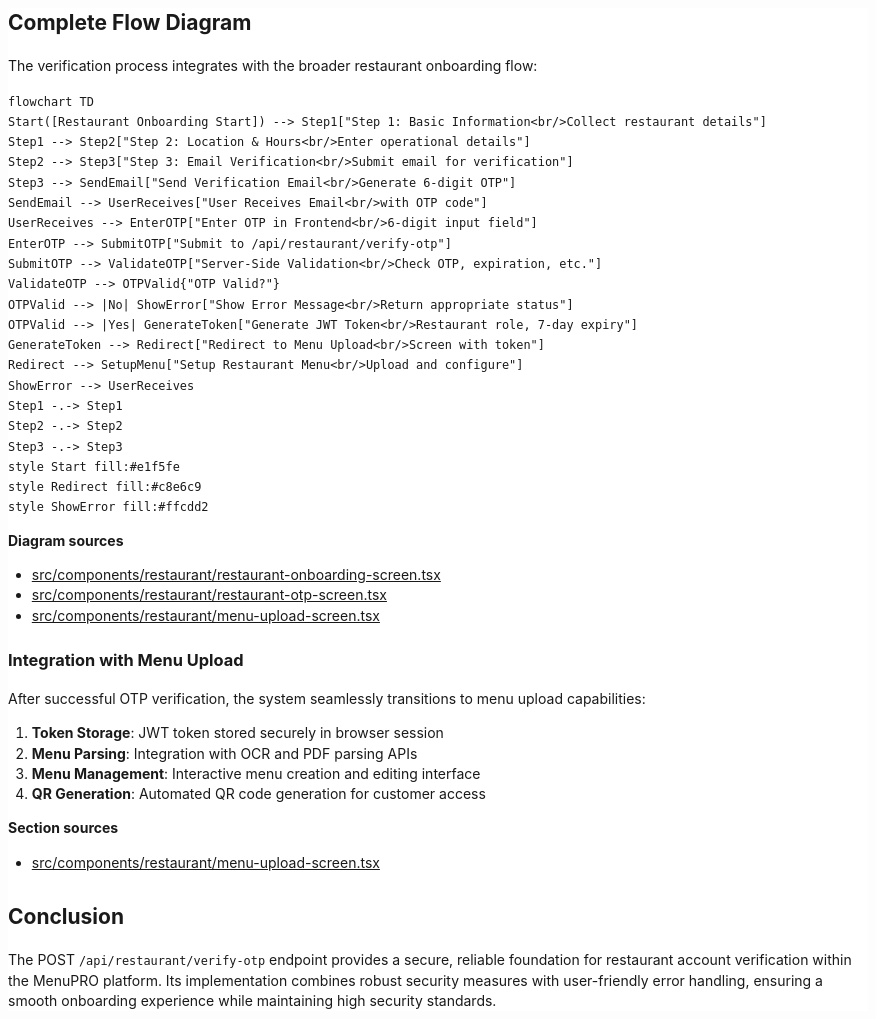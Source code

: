 ## Complete Flow Diagram

The verification process integrates with the broader restaurant onboarding flow:

```mermaid
flowchart TD
Start([Restaurant Onboarding Start]) --> Step1["Step 1: Basic Information<br/>Collect restaurant details"]
Step1 --> Step2["Step 2: Location & Hours<br/>Enter operational details"]
Step2 --> Step3["Step 3: Email Verification<br/>Submit email for verification"]
Step3 --> SendEmail["Send Verification Email<br/>Generate 6-digit OTP"]
SendEmail --> UserReceives["User Receives Email<br/>with OTP code"]
UserReceives --> EnterOTP["Enter OTP in Frontend<br/>6-digit input field"]
EnterOTP --> SubmitOTP["Submit to /api/restaurant/verify-otp"]
SubmitOTP --> ValidateOTP["Server-Side Validation<br/>Check OTP, expiration, etc."]
ValidateOTP --> OTPValid{"OTP Valid?"}
OTPValid --> |No| ShowError["Show Error Message<br/>Return appropriate status"]
OTPValid --> |Yes| GenerateToken["Generate JWT Token<br/>Restaurant role, 7-day expiry"]
GenerateToken --> Redirect["Redirect to Menu Upload<br/>Screen with token"]
Redirect --> SetupMenu["Setup Restaurant Menu<br/>Upload and configure"]
ShowError --> UserReceives
Step1 -.-> Step1
Step2 -.-> Step2
Step3 -.-> Step3
style Start fill:#e1f5fe
style Redirect fill:#c8e6c9
style ShowError fill:#ffcdd2
```

**Diagram sources**
- [src/components/restaurant/restaurant-onboarding-screen.tsx](file://src/components/restaurant/restaurant-onboarding-screen.tsx#L1-L50)
- [src/components/restaurant/restaurant-otp-screen.tsx](file://src/components/restaurant/restaurant-otp-screen.tsx#L1-L50)
- [src/components/restaurant/menu-upload-screen.tsx](file://src/components/restaurant/menu-upload-screen.tsx#L1-L50)

### Integration with Menu Upload

After successful OTP verification, the system seamlessly transitions to menu upload capabilities:

1. **Token Storage**: JWT token stored securely in browser session
2. **Menu Parsing**: Integration with OCR and PDF parsing APIs
3. **Menu Management**: Interactive menu creation and editing interface
4. **QR Generation**: Automated QR code generation for customer access

**Section sources**
- [src/components/restaurant/menu-upload-screen.tsx](file://src/components/restaurant/menu-upload-screen.tsx#L1-L50)

## Conclusion

The POST `/api/restaurant/verify-otp` endpoint provides a secure, reliable foundation for restaurant account verification within the MenuPRO platform. Its implementation combines robust security measures with user-friendly error handling, ensuring a smooth onboarding experience while maintaining high security standards.
